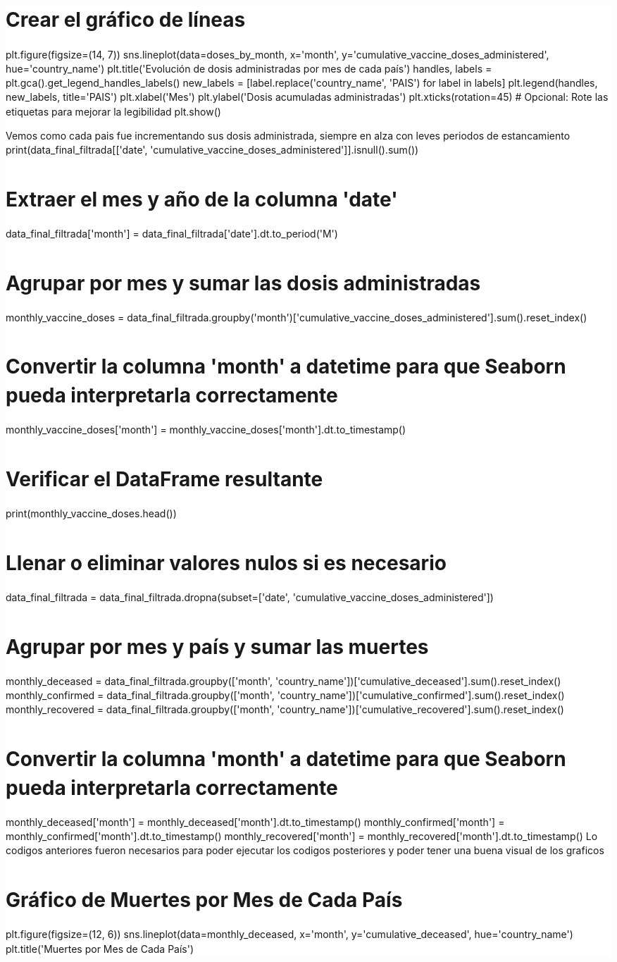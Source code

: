 # Crear el gráfico de líneas
plt.figure(figsize=(14, 7))
sns.lineplot(data=doses_by_month, x='month', y='cumulative_vaccine_doses_administered', hue='country_name')
plt.title('Evolución de dosis administradas por mes de cada país')
handles, labels = plt.gca().get_legend_handles_labels()
new_labels = [label.replace('country_name', 'PAIS') for label in labels]
plt.legend(handles, new_labels, title='PAIS')
plt.xlabel('Mes')
plt.ylabel('Dosis acumuladas administradas')
plt.xticks(rotation=45)  # Opcional: Rote las etiquetas para mejorar la legibilidad
plt.show()

Vemos como cada pais fue incrementando sus dosis administrada, siempre en alza con leves periodos de estancamiento 
print(data_final_filtrada[['date', 'cumulative_vaccine_doses_administered']].isnull().sum())
# Extraer el mes y año de la columna 'date'
data_final_filtrada['month'] = data_final_filtrada['date'].dt.to_period('M')

# Agrupar por mes y sumar las dosis administradas
monthly_vaccine_doses = data_final_filtrada.groupby('month')['cumulative_vaccine_doses_administered'].sum().reset_index()

# Convertir la columna 'month' a datetime para que Seaborn pueda interpretarla correctamente
monthly_vaccine_doses['month'] = monthly_vaccine_doses['month'].dt.to_timestamp()

# Verificar el DataFrame resultante
print(monthly_vaccine_doses.head())
# Llenar o eliminar valores nulos si es necesario
data_final_filtrada = data_final_filtrada.dropna(subset=['date', 'cumulative_vaccine_doses_administered'])
# Agrupar por mes y país y sumar las muertes
monthly_deceased = data_final_filtrada.groupby(['month', 'country_name'])['cumulative_deceased'].sum().reset_index()
monthly_confirmed = data_final_filtrada.groupby(['month', 'country_name'])['cumulative_confirmed'].sum().reset_index()
monthly_recovered = data_final_filtrada.groupby(['month', 'country_name'])['cumulative_recovered'].sum().reset_index()

# Convertir la columna 'month' a datetime para que Seaborn pueda interpretarla correctamente
monthly_deceased['month'] = monthly_deceased['month'].dt.to_timestamp()
monthly_confirmed['month'] = monthly_confirmed['month'].dt.to_timestamp()
monthly_recovered['month'] = monthly_recovered['month'].dt.to_timestamp()
Lo codigos anteriores fueron necesarios para poder ejecutar los codigos posteriores y poder tener una buena visual de los graficos 
# Gráfico de Muertes por Mes de Cada País
plt.figure(figsize=(12, 6))
sns.lineplot(data=monthly_deceased, x='month', y='cumulative_deceased', hue='country_name')
plt.title('Muertes por Mes de Cada País')
